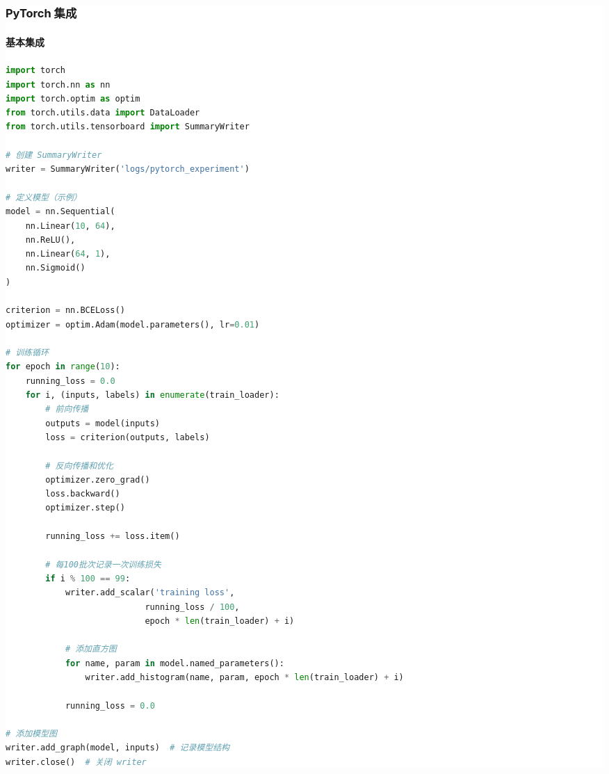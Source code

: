 ```python
```

### PyTorch 集成

#### 基本集成

```python
import torch
import torch.nn as nn
import torch.optim as optim
from torch.utils.data import DataLoader
from torch.utils.tensorboard import SummaryWriter

# 创建 SummaryWriter
writer = SummaryWriter('logs/pytorch_experiment')

# 定义模型（示例）
model = nn.Sequential(
    nn.Linear(10, 64),
    nn.ReLU(),
    nn.Linear(64, 1),
    nn.Sigmoid()
)

criterion = nn.BCELoss()
optimizer = optim.Adam(model.parameters(), lr=0.01)

# 训练循环
for epoch in range(10):
    running_loss = 0.0
    for i, (inputs, labels) in enumerate(train_loader):
        # 前向传播
        outputs = model(inputs)
        loss = criterion(outputs, labels)
        
        # 反向传播和优化
        optimizer.zero_grad()
        loss.backward()
        optimizer.step()
        
        running_loss += loss.item()
        
        # 每100批次记录一次训练损失
        if i % 100 == 99:
            writer.add_scalar('training loss',
                            running_loss / 100,
                            epoch * len(train_loader) + i)
            
            # 添加直方图
            for name, param in model.named_parameters():
                writer.add_histogram(name, param, epoch * len(train_loader) + i)
            
            running_loss = 0.0

# 添加模型图
writer.add_graph(model, inputs)  # 记录模型结构
writer.close()  # 关闭 writer
```
